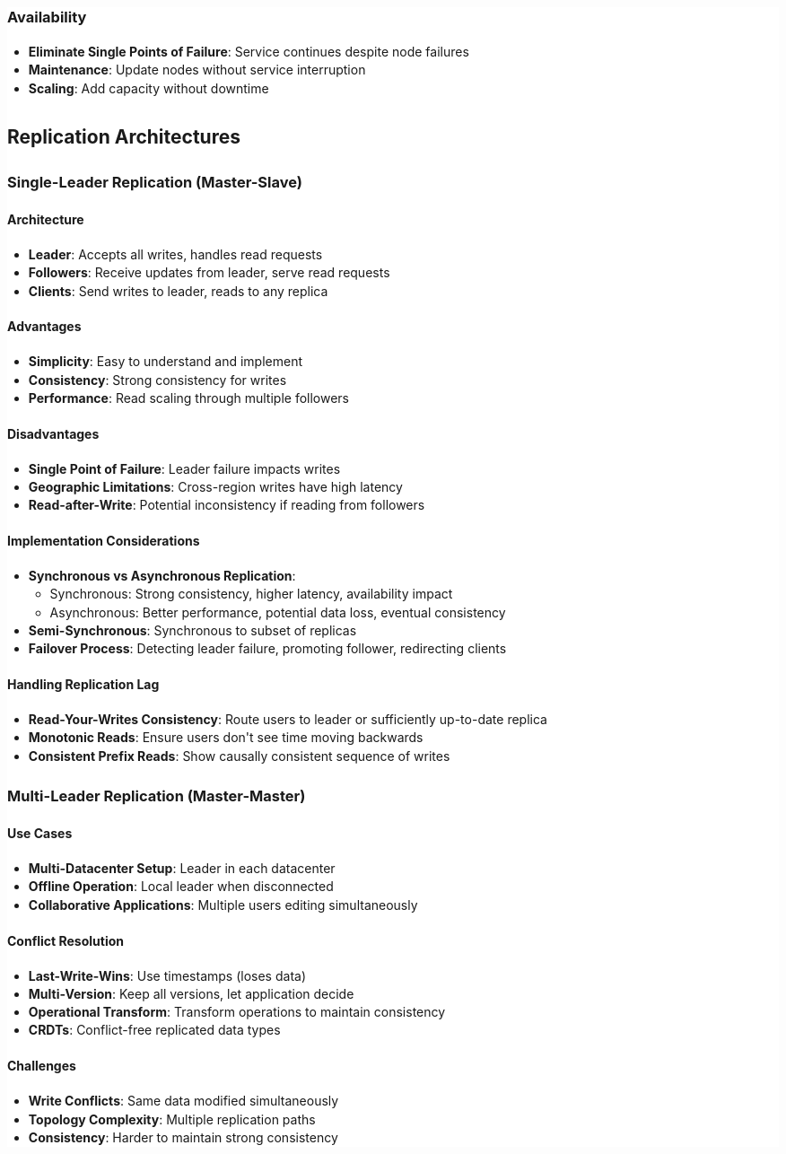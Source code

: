 ### Availability
- **Eliminate Single Points of Failure**: Service continues despite node failures
- **Maintenance**: Update nodes without service interruption
- **Scaling**: Add capacity without downtime

## Replication Architectures

### Single-Leader Replication (Master-Slave)

#### Architecture
- **Leader**: Accepts all writes, handles read requests
- **Followers**: Receive updates from leader, serve read requests
- **Clients**: Send writes to leader, reads to any replica

#### Advantages
- **Simplicity**: Easy to understand and implement
- **Consistency**: Strong consistency for writes
- **Performance**: Read scaling through multiple followers

#### Disadvantages
- **Single Point of Failure**: Leader failure impacts writes
- **Geographic Limitations**: Cross-region writes have high latency
- **Read-after-Write**: Potential inconsistency if reading from followers

#### Implementation Considerations
- **Synchronous vs Asynchronous Replication**:
  - Synchronous: Strong consistency, higher latency, availability impact
  - Asynchronous: Better performance, potential data loss, eventual consistency
- **Semi-Synchronous**: Synchronous to subset of replicas
- **Failover Process**: Detecting leader failure, promoting follower, redirecting clients

#### Handling Replication Lag
- **Read-Your-Writes Consistency**: Route users to leader or sufficiently up-to-date replica
- **Monotonic Reads**: Ensure users don't see time moving backwards
- **Consistent Prefix Reads**: Show causally consistent sequence of writes

### Multi-Leader Replication (Master-Master)

#### Use Cases
- **Multi-Datacenter Setup**: Leader in each datacenter
- **Offline Operation**: Local leader when disconnected
- **Collaborative Applications**: Multiple users editing simultaneously

#### Conflict Resolution
- **Last-Write-Wins**: Use timestamps (loses data)
- **Multi-Version**: Keep all versions, let application decide
- **Operational Transform**: Transform operations to maintain consistency
- **CRDTs**: Conflict-free replicated data types

#### Challenges
- **Write Conflicts**: Same data modified simultaneously
- **Topology Complexity**: Multiple replication paths
- **Consistency**: Harder to maintain strong consistency
